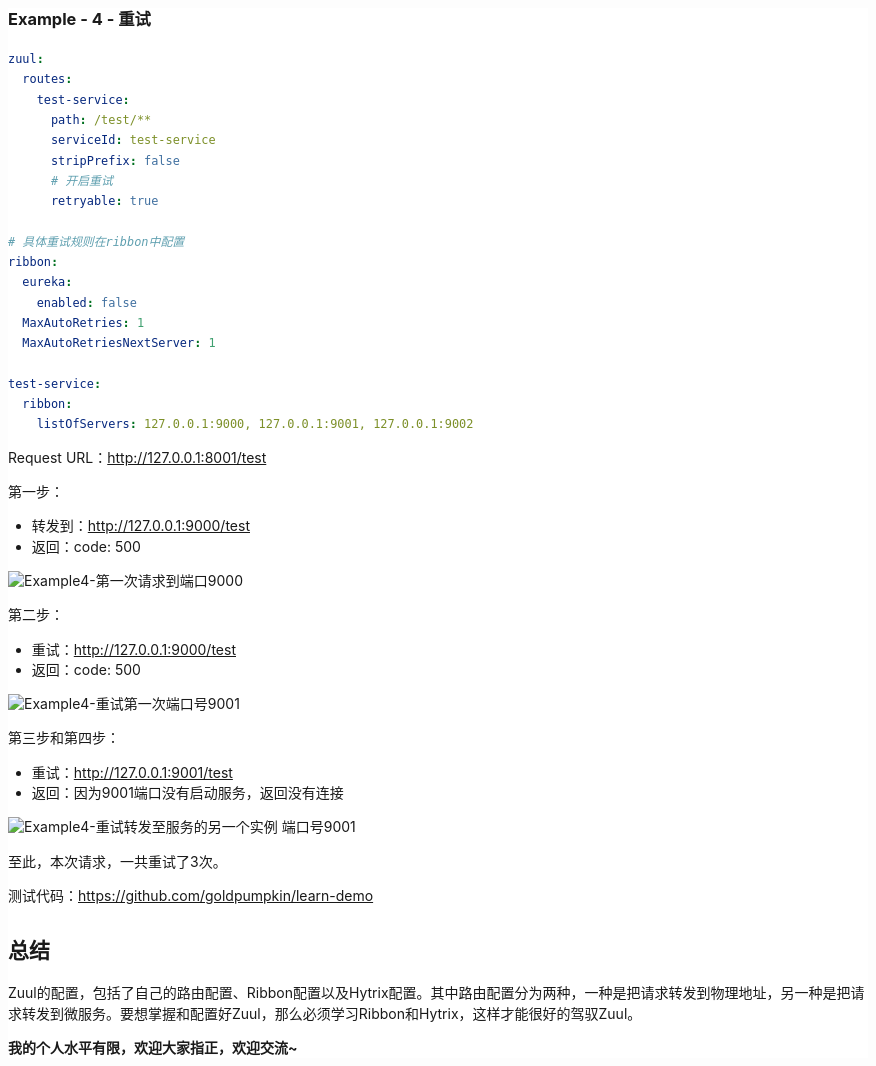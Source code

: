 ### Example - 4 - 重试

```yaml
zuul:
  routes:
    test-service:
      path: /test/**
      serviceId: test-service
      stripPrefix: false
      # 开启重试
      retryable: true
      
# 具体重试规则在ribbon中配置
ribbon:
  eureka:
    enabled: false
  MaxAutoRetries: 1
  MaxAutoRetriesNextServer: 1
  
test-service:
  ribbon:
    listOfServers: 127.0.0.1:9000, 127.0.0.1:9001, 127.0.0.1:9002
```

Request URL：http://127.0.0.1:8001/test

第一步：

+ 转发到：http://127.0.0.1:9000/test
+ 返回：code: 500

![Example4-第一次请求到端口9000](http://qiniu.5ires.top/uPic/image-20200817190925927.png)

第二步：

+ 重试：http://127.0.0.1:9000/test
+ 返回：code: 500

![Example4-重试第一次端口号9001](http://qiniu.5ires.top/uPic/image-20200817191248495.png)

第三步和第四步：

+ 重试：http://127.0.0.1:9001/test
+ 返回：因为9001端口没有启动服务，返回没有连接

![Example4-重试转发至服务的另一个实例 端口号9001](http://qiniu.5ires.top/uPic/image-20200817191521361.png)

至此，本次请求，一共重试了3次。

测试代码：https://github.com/goldpumpkin/learn-demo

## 总结

Zuul的配置，包括了自己的路由配置、Ribbon配置以及Hytrix配置。其中路由配置分为两种，一种是把请求转发到物理地址，另一种是把请求转发到微服务。要想掌握和配置好Zuul，那么必须学习Ribbon和Hytrix，这样才能很好的驾驭Zuul。

**我的个人水平有限，欢迎大家指正，欢迎交流~**

